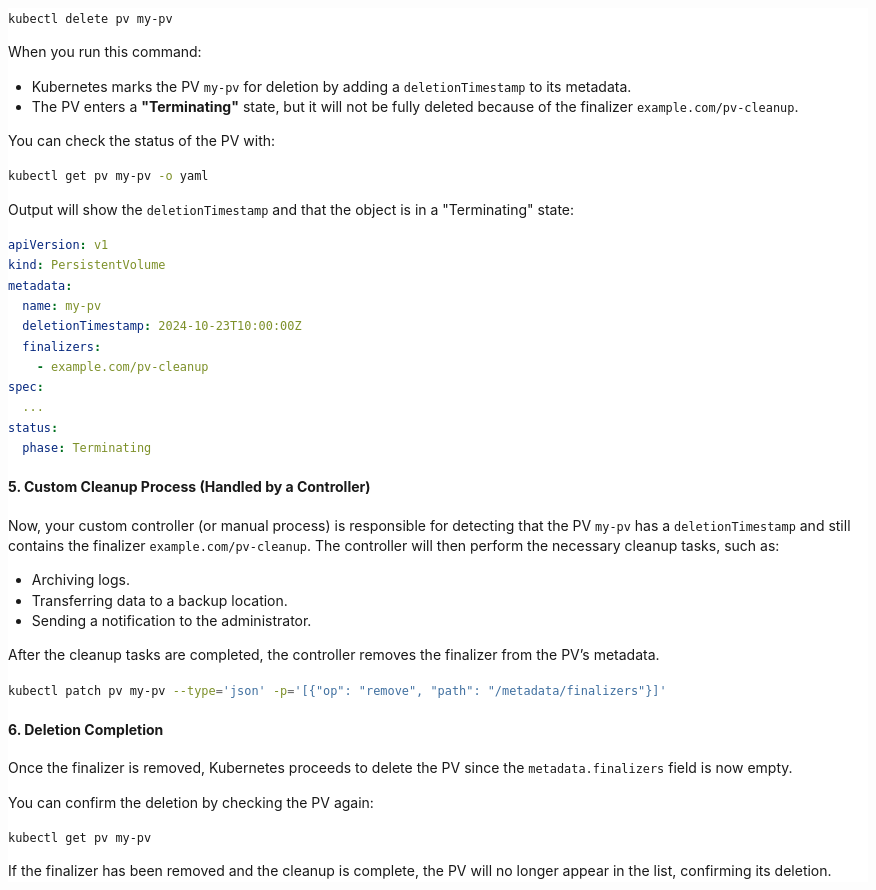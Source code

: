 ```bash
kubectl delete pv my-pv
```

When you run this command:
- Kubernetes marks the PV `my-pv` for deletion by adding a `deletionTimestamp` to its metadata.
- The PV enters a **"Terminating"** state, but it will not be fully deleted because of the finalizer `example.com/pv-cleanup`.

You can check the status of the PV with:

```bash
kubectl get pv my-pv -o yaml
```

Output will show the `deletionTimestamp` and that the object is in a "Terminating" state:

```yaml
apiVersion: v1
kind: PersistentVolume
metadata:
  name: my-pv
  deletionTimestamp: 2024-10-23T10:00:00Z
  finalizers:
    - example.com/pv-cleanup
spec:
  ...
status:
  phase: Terminating
```

#### 5. **Custom Cleanup Process (Handled by a Controller)**

Now, your custom controller (or manual process) is responsible for detecting that the PV `my-pv` has a `deletionTimestamp` and still contains the finalizer `example.com/pv-cleanup`. The controller will then perform the necessary cleanup tasks, such as:
- Archiving logs.
- Transferring data to a backup location.
- Sending a notification to the administrator.

After the cleanup tasks are completed, the controller removes the finalizer from the PV’s metadata.

```bash
kubectl patch pv my-pv --type='json' -p='[{"op": "remove", "path": "/metadata/finalizers"}]'
```

#### 6. **Deletion Completion**

Once the finalizer is removed, Kubernetes proceeds to delete the PV since the `metadata.finalizers` field is now empty.

You can confirm the deletion by checking the PV again:

```bash
kubectl get pv my-pv
```

If the finalizer has been removed and the cleanup is complete, the PV will no longer appear in the list, confirming its deletion.
